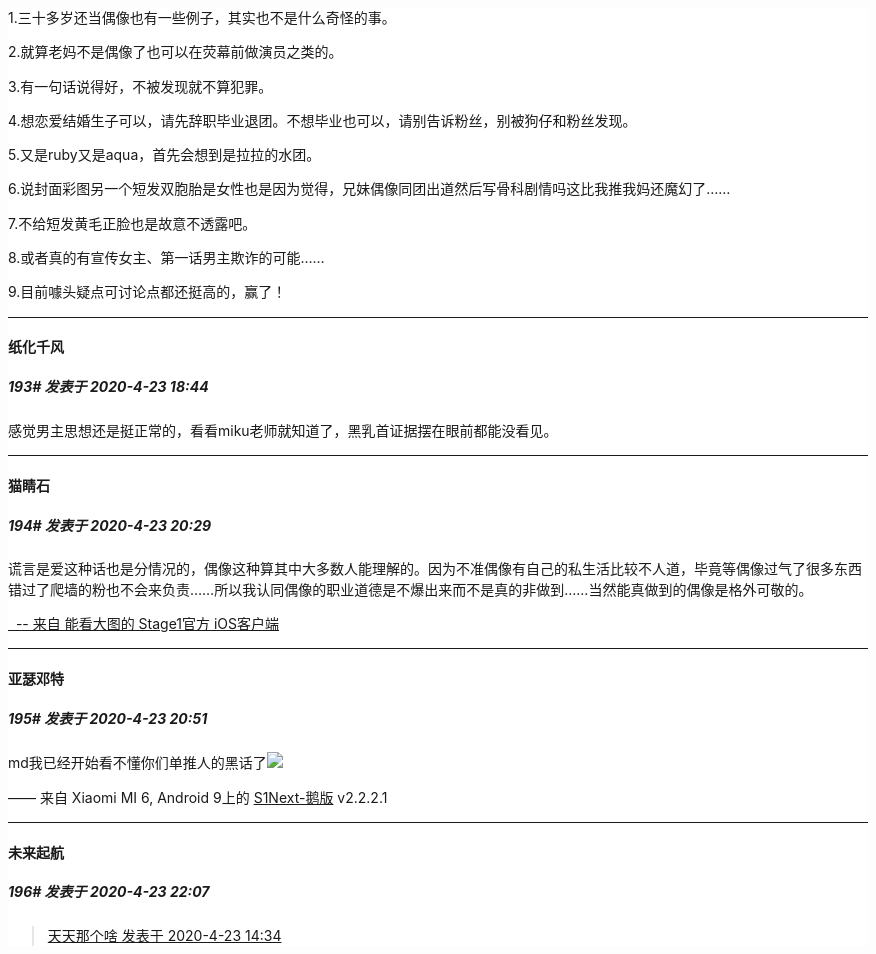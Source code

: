 
1.三十多岁还当偶像也有一些例子，其实也不是什么奇怪的事。

2.就算老妈不是偶像了也可以在荧幕前做演员之类的。

3.有一句话说得好，不被发现就不算犯罪。

4.想恋爱结婚生子可以，请先辞职毕业退团。不想毕业也可以，请别告诉粉丝，别被狗仔和粉丝发现。

5.又是ruby又是aqua，首先会想到是拉拉的水团。

6.说封面彩图另一个短发双胞胎是女性也是因为觉得，兄妹偶像同团出道然后写骨科剧情吗这比我推我妈还魔幻了……

7.不给短发黄毛正脸也是故意不透露吧。

8.或者真的有宣传女主、第一话男主欺诈的可能……

9.目前噱头疑点可讨论点都还挺高的，赢了！


*****

####  纸化千风  
##### 193#       发表于 2020-4-23 18:44


感觉男主思想还是挺正常的，看看miku老师就知道了，黑乳首证据摆在眼前都能没看见。


*****

####  猫睛石  
##### 194#       发表于 2020-4-23 20:29


谎言是爱这种话也是分情况的，偶像这种算其中大多数人能理解的。因为不准偶像有自己的私生活比较不人道，毕竟等偶像过气了很多东西错过了爬墙的粉也不会来负责……所以我认同偶像的职业道德是不爆出来而不是真的非做到……当然能真做到的偶像是格外可敬的。

[  -- 来自 能看大图的 Stage1官方 iOS客户端](https://itunes.apple.com/fi/app/saraba1st/id1221237470?mt=8)


*****

####  亚瑟邓特  
##### 195#       发表于 2020-4-23 20:51


md我已经开始看不懂你们单推人的黑话了<img src="https://static.saraba1st.com/image/smiley/face2017/068.png" referrerpolicy="no-referrer">

—— 来自 Xiaomi MI 6, Android 9上的 [S1Next-鹅版](https://github.com/ykrank/S1-Next/releases) v2.2.2.1


*****

####  未来起航  
##### 196#       发表于 2020-4-23 22:07


<blockquote><a href="httphttps://bbs.saraba1st.com/2b/forum.php?mod=redirect&amp;goto=findpost&amp;pid=47175823&amp;ptid=1922178" target="_blank">天天那个啥 发表于 2020-4-23 14:34</a>
